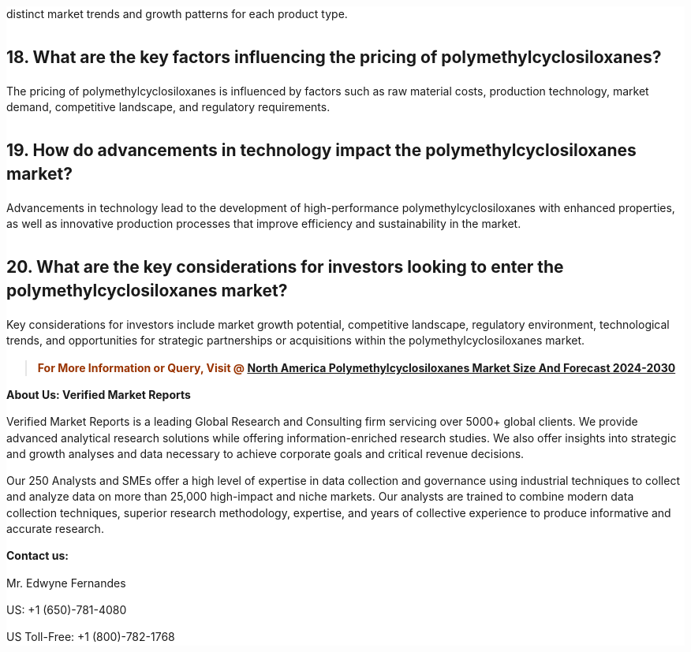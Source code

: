 distinct market trends and growth patterns for each product type.</p> <h2>18. What are the key factors influencing the pricing of polymethylcyclosiloxanes?</div><div></h2> <p>The pricing of polymethylcyclosiloxanes is influenced by factors such as raw material costs, production technology, market demand, competitive landscape, and regulatory requirements.</p> <h2>19. How do advancements in technology impact the polymethylcyclosiloxanes market?</div><div></h2> <p>Advancements in technology lead to the development of high-performance polymethylcyclosiloxanes with enhanced properties, as well as innovative production processes that improve efficiency and sustainability in the market.</p> <h2>20. What are the key considerations for investors looking to enter the polymethylcyclosiloxanes market?</div><div></h2> <p>Key considerations for investors include market growth potential, competitive landscape, regulatory environment, technological trends, and opportunities for strategic partnerships or acquisitions within the polymethylcyclosiloxanes market.</p></body></html></p><blockquote><p><span style="color: #993300;"><strong>For More Information or Query, Visit @ <a href="https://www.verifiedmarketreports.com/product/polymethylcyclosiloxanes-market/">North America Polymethylcyclosiloxanes Market Size And Forecast 2024-2030</a></strong></span></p></blockquote><p><strong>About Us: Verified Market Reports</strong></p><p>Verified Market Reports is a leading Global Research and Consulting firm servicing over 5000+ global clients. We provide advanced analytical research solutions while offering information-enriched research studies. We also offer insights into strategic and growth analyses and data necessary to achieve corporate goals and critical revenue decisions.</p><p>Our 250 Analysts and SMEs offer a high level of expertise in data collection and governance using industrial techniques to collect and analyze data on more than 25,000 high-impact and niche markets. Our analysts are trained to combine modern data collection techniques, superior research methodology, expertise, and years of collective experience to produce informative and accurate research.</p><p><strong>Contact us:</strong></p><p>Mr. Edwyne Fernandes</p><p>US: +1 (650)-781-4080</p><p>US Toll-Free: +1 (800)-782-1768</p>
